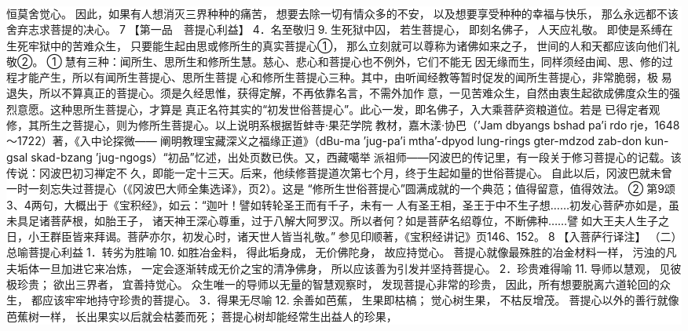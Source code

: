 恒莫舍觉心。
因此，如果有人想消灭三界种种的痛苦，
想要去除一切有情众多的不安，
以及想要享受种种的幸福与快乐，
那么永远都不该舍弃志求菩提的决心。
7
【第一品　菩提心利益】
4．名至敬归
9. 生死狱中囚，
若生菩提心，
即刻名佛子，
人天应礼敬。
即使是系缚在生死牢狱中的苦难众生，
只要能生起由思或修所生的真实菩提心①，
那么立刻就可以尊称为诸佛如来之子，
世间的人和天都应该向他们礼敬②。
① 慧有三种：闻所生、思所生和修所生慧。慈心、悲心和菩提心也不例外，它们不能无
因无缘而生，同样须经由闻、思、修的过程才能产生，所以有闻所生菩提心、思所生菩提
心和修所生菩提心三种。其中，由听闻经教等暂时促发的闻所生菩提心，非常脆弱，极
易退失，所以不算真正的菩提心。须是久经思惟，获得定解，不再依靠名言，不需外加作
意，一见苦难众生，自然由衷生起欲成佛度众生的强烈意愿。这种思所生菩提心，才算是
真正名符其实的“初发世俗菩提心”。此心一发，即名佛子，入大乘菩萨资粮道位。若是
已得定者观修，其所生之菩提心，则为修所生菩提心。以上说明系根据哲蚌寺·果茫学院
教材，嘉木漾·协巴（’Jam dbyangs bshad pa’i rdo rje，1648～1722）著，《入中论探微——
阐明教理宝藏深义之福缘正道》（dBu-ma ’jug-pa’i mtha’-dpyod lung-rings gter-mdzod
zab-don kun-gsal skad-bzang ’jug-ngogs）“初品”忆述，出处页数已佚。又，西藏噶举
派祖师——冈波巴的传记里，有一段关于修习菩提心的记载。该传说：冈波巴初习禅定不
久，即能一定十三天。后来，他续修菩提道次第七个月，终于生起如量的世俗菩提心。
自此以后，冈波巴就未曾一时一刻忘失过菩提心（《冈波巴大师全集选译》，页2）。这是
“修所生世俗菩提心”圆满成就的一个典范；值得留意，值得效法。
② 第9颂3、4两句，大概出于《宝积经》，如云：“迦叶！譬如转轮圣王而有千子，未有一
人有圣王相，圣王于中不生子想……初发心菩萨亦如是，虽未具足诸菩萨根，如胎王子，
诸天神王深心尊重，过于八解大阿罗汉。所以者何？如是菩萨名绍尊位，不断佛种……譬
如大王夫人生子之日，小王群臣皆来拜谒。菩萨亦尔，初发心时，诸天世人皆当礼敬。”
参见印顺著，《宝积经讲记》页146、152。
8
【入菩萨行译注】
（二）总喻菩提心利益
1．转劣为胜喻
10. 如胜冶金料，
得此垢身成，
无价佛陀身，
故应持觉心。
菩提心就像最殊胜的冶金材料一样，
污浊的凡夫垢体一旦加进它来冶炼，
一定会逐渐转成无价之宝的清净佛身，
所以应该善为引发并坚持菩提心。
2．珍贵难得喻
11. 导师以慧观，
见彼极珍贵；
欲出三界者，
宜善持觉心。
众生唯一的导师以无量的智慧观察时，
发现菩提心非常的珍贵，
因此，所有想要脱离六道轮回的众生，
都应该牢牢地持守珍贵的菩提心。
3．得果无尽喻
12. 余善如芭蕉，
生果即枯槁；
觉心树生果，
不枯反增茂。
菩提心以外的善行就像芭蕉树一样，
长出果实以后就会枯萎而死；
菩提心树却能经常生出益人的珍果，